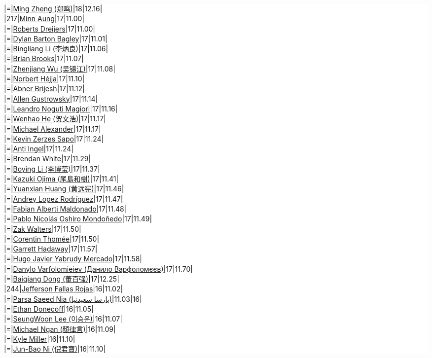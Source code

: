 |=|[Ming Zheng (郑鸣)](https://www.worldcubeassociation.org/persons/2009ZHEN11)|18|12.16|  
|217|[Minn Aung](https://www.worldcubeassociation.org/persons/2018AUNG01)|17|11.00|  
|=|[Roberts Dreijers](https://www.worldcubeassociation.org/persons/2018DREI02)|17|11.00|  
|=|[Dylan Barton Bagley](https://www.worldcubeassociation.org/persons/2018BAGL02)|17|11.01|  
|=|[Bingliang Li (李炳良)](https://www.worldcubeassociation.org/persons/2008LIBI01)|17|11.06|  
|=|[Brian Brooks](https://www.worldcubeassociation.org/persons/2008SEAR02)|17|11.07|  
|=|[Zhenjiang Wu (吴镇江)](https://www.worldcubeassociation.org/persons/2015WUZH02)|17|11.08|  
|=|[Norbert Héjja](https://www.worldcubeassociation.org/persons/2008HEJJ01)|17|11.10|  
|=|[Abner Brijesh](https://www.worldcubeassociation.org/persons/2016BRIJ01)|17|11.12|  
|=|[Allen Gustrowsky](https://www.worldcubeassociation.org/persons/2016GUST02)|17|11.14|  
|=|[Leandro Noguti Magiori](https://www.worldcubeassociation.org/persons/2012MAGI01)|17|11.16|  
|=|[Wenhao He (贺文浩)](https://www.worldcubeassociation.org/persons/2016HEWE02)|17|11.17|  
|=|[Michael Alexander](https://www.worldcubeassociation.org/persons/2018ALEX06)|17|11.17|  
|=|[Kevin Zerzes Sapo](https://www.worldcubeassociation.org/persons/2008SAPO01)|17|11.24|  
|=|[Anti Ingel](https://www.worldcubeassociation.org/persons/2009INGE01)|17|11.24|  
|=|[Brendan White](https://www.worldcubeassociation.org/persons/2015WHIT03)|17|11.29|  
|=|[Boying Li (李博莹)](https://www.worldcubeassociation.org/persons/2016LIBO05)|17|11.37|  
|=|[Kazuki Ojima (尾島和樹)](https://www.worldcubeassociation.org/persons/2017OJIM01)|17|11.41|  
|=|[Yuanxian Huang (黄远宪)](https://www.worldcubeassociation.org/persons/2017HUAN85)|17|11.46|  
|=|[Andrey Lopez Rodríguez](https://www.worldcubeassociation.org/persons/2017RODR26)|17|11.47|  
|=|[Fabian Alberti Maldonado](https://www.worldcubeassociation.org/persons/2016MALD02)|17|11.48|  
|=|[Pablo Nicolás Oshiro Mondoñedo](https://www.worldcubeassociation.org/persons/2010MOND01)|17|11.49|  
|=|[Zak Walters](https://www.worldcubeassociation.org/persons/2013WALT01)|17|11.50|  
|=|[Corentin Thomée](https://www.worldcubeassociation.org/persons/2018THOM07)|17|11.50|  
|=|[Garrett Hadaway](https://www.worldcubeassociation.org/persons/2015HADA01)|17|11.57|  
|=|[Hugo Javier Yabrudy Mercado](https://www.worldcubeassociation.org/persons/2016MERC01)|17|11.58|  
|=|[Danylo Varfolomieiev (Данило Варфоломєєв)](https://www.worldcubeassociation.org/persons/2014VARF01)|17|11.70|  
|=|[Baiqiang Dong (董百强)](https://www.worldcubeassociation.org/persons/2008DONG06)|17|12.25|  
|244|[Jefferson Fallas Rojas](https://www.worldcubeassociation.org/persons/2017ROJA18)|16|11.02|  
|=|[Parsa Saeed Nia (پارسا سعیدنیا)](https://www.worldcubeassociation.org/persons/2011NIAP02)|16|11.03|  
|=|[Ethan Donecoff](https://www.worldcubeassociation.org/persons/2014DONE02)|16|11.05|  
|=|[SeungWoon Lee (이승운)](https://www.worldcubeassociation.org/persons/2006SEUN02)|16|11.07|  
|=|[Michael Ngan (顏律言)](https://www.worldcubeassociation.org/persons/2016NGAN02)|16|11.09|  
|=|[Kyle Miller](https://www.worldcubeassociation.org/persons/2016MILL17)|16|11.10|  
|=|[Jun-Bao Ni (倪君寶)](https://www.worldcubeassociation.org/persons/2016NIJU01)|16|11.10|  
